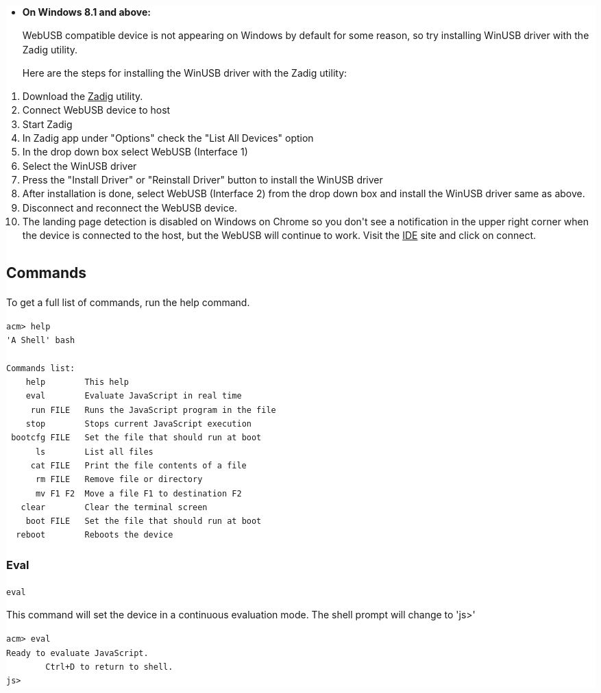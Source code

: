 * **On Windows 8.1 and above:**

  WebUSB compatible device is not appearing on Windows by default for some reason,
  so try installing WinUSB driver with the Zadig utility.

  Here are the steps for installing the WinUSB driver with the Zadig utility:

1. Download the [Zadig](http://zadig.akeo.ie/downloads/zadig-2.3.exe) utility.
2. Connect WebUSB device to host
3. Start Zadig
4. In Zadig app under "Options" check the "List All Devices" option
5. In the drop down box select WebUSB (Interface 1)
6. Select the WinUSB driver
7. Press the "Install Driver" or "Reinstall Driver" button to install the WinUSB driver
8. After installation is done, select WebUSB (Interface 2) from the drop down box
   and install the WinUSB driver same as above.
9. Disconnect and reconnect the WebUSB device.
10. The landing page detection is disabled on Windows on Chrome so you don't see a
    notification in the upper right corner when the device is connected to the host,
    but the WebUSB will continue to work. Visit the [IDE](https://01.org/iot-ide)
    site and click on connect.

Commands
--------

To get a full list of commands, run the help command.

```
acm> help
'A Shell' bash

Commands list:
    help        This help
    eval        Evaluate JavaScript in real time
     run FILE   Runs the JavaScript program in the file
    stop        Stops current JavaScript execution
 bootcfg FILE   Set the file that should run at boot
      ls        List all files
     cat FILE   Print the file contents of a file
      rm FILE   Remove file or directory
      mv F1 F2  Move a file F1 to destination F2
   clear        Clear the terminal screen
    boot FILE   Set the file that should run at boot
  reboot        Reboots the device
```

### Eval

`eval`

This command will set the device in a continuous evaluation mode.
The shell prompt will change to 'js>'

```
acm> eval
Ready to evaluate JavaScript.
        Ctrl+D to return to shell.
js>
```
